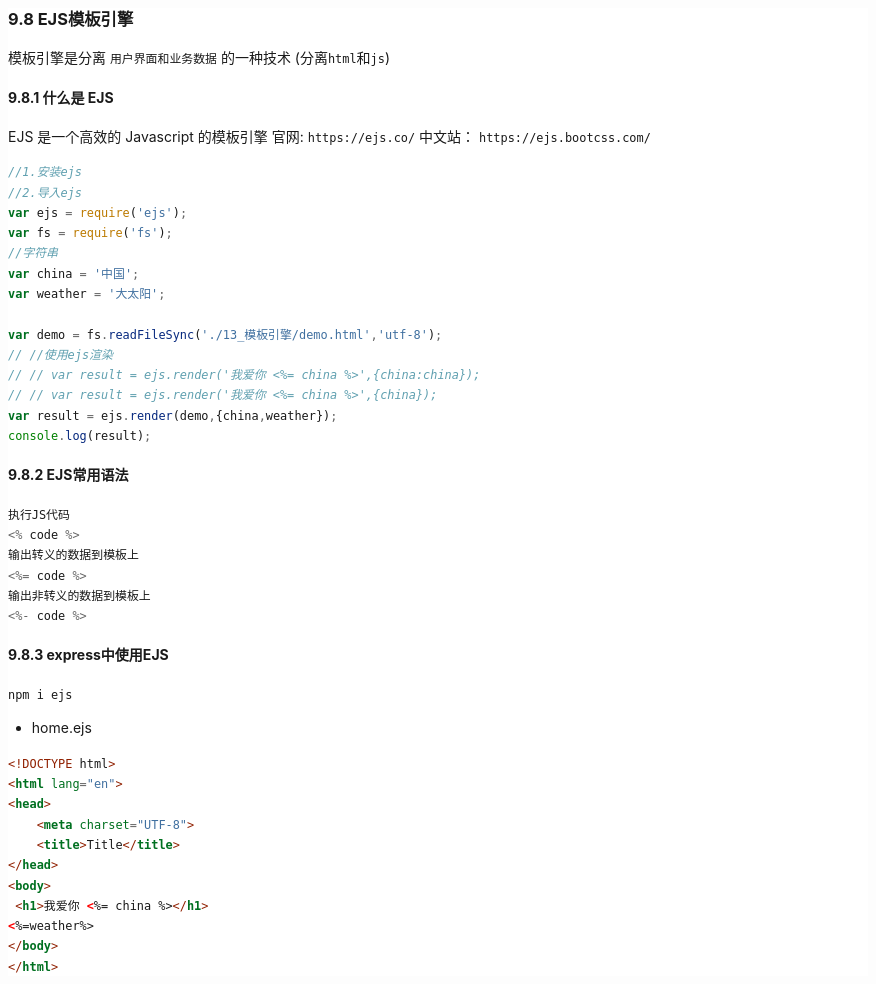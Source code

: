 

### 9.8 EJS模板引擎

模板引擎是分离 `用户界面和业务数据` 的一种技术 (分离`html`和`js`)



#### 9.8.1 什么是 EJS

EJS 是一个高效的 Javascript 的模板引擎
官网: `https://ejs.co/`
中文站： `https://ejs.bootcss.com/`

```js
//1.安装ejs
//2.导入ejs
var ejs = require('ejs');
var fs = require('fs');
//字符串
var china = '中国';
var weather = '大太阳';

var demo = fs.readFileSync('./13_模板引擎/demo.html','utf-8');
// //使用ejs渲染
// // var result = ejs.render('我爱你 <%= china %>',{china:china});
// // var result = ejs.render('我爱你 <%= china %>',{china});
var result = ejs.render(demo,{china,weather});
console.log(result);

```



#### 9.8.2 EJS常用语法

```js
执行JS代码
<% code %>
输出转义的数据到模板上
<%= code %>
输出非转义的数据到模板上
<%- code %>
```



#### 9.8.3 express中使用EJS

```js
npm i ejs
```

- home.ejs

```html
<!DOCTYPE html>
<html lang="en">
<head>
    <meta charset="UTF-8">
    <title>Title</title>
</head>
<body>
 <h1>我爱你 <%= china %></h1>
<%=weather%>
</body>
</html>
```
